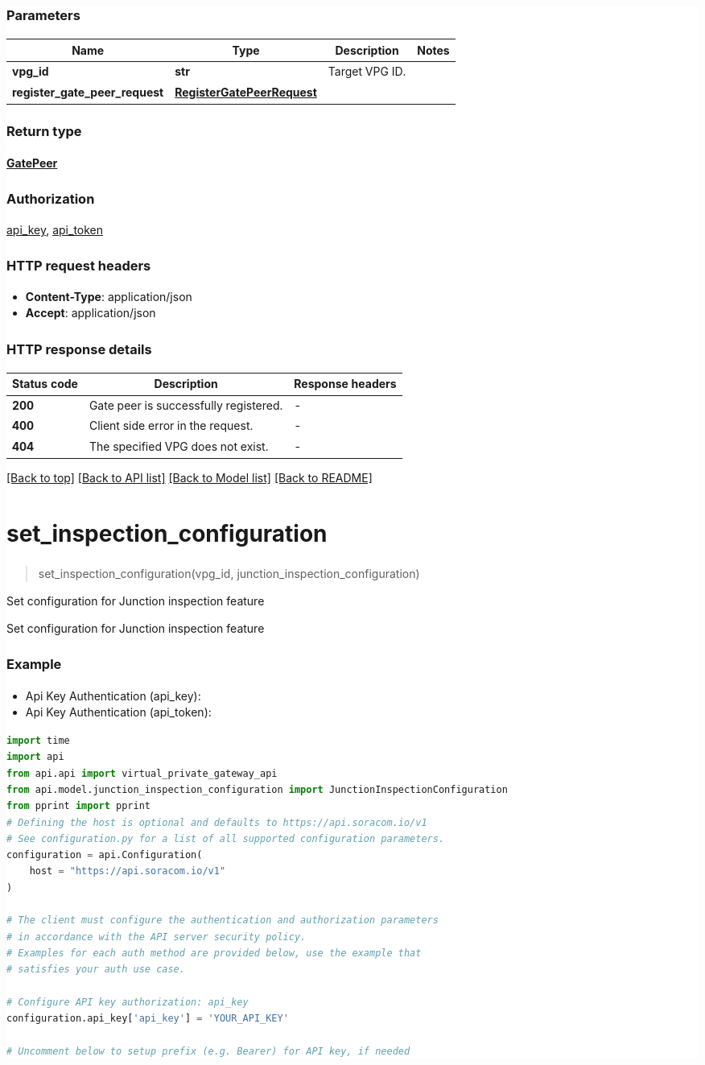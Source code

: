
### Parameters

Name | Type | Description  | Notes
------------- | ------------- | ------------- | -------------
 **vpg_id** | **str**| Target VPG ID. |
 **register_gate_peer_request** | [**RegisterGatePeerRequest**](RegisterGatePeerRequest.md)|  |

### Return type

[**GatePeer**](GatePeer.md)

### Authorization

[api_key](../README.md#api_key), [api_token](../README.md#api_token)

### HTTP request headers

 - **Content-Type**: application/json
 - **Accept**: application/json


### HTTP response details

| Status code | Description | Response headers |
|-------------|-------------|------------------|
**200** | Gate peer is successfully registered. |  -  |
**400** | Client side error in the request. |  -  |
**404** | The specified VPG does not exist. |  -  |

[[Back to top]](#) [[Back to API list]](../README.md#documentation-for-api-endpoints) [[Back to Model list]](../README.md#documentation-for-models) [[Back to README]](../README.md)

# **set_inspection_configuration**
> set_inspection_configuration(vpg_id, junction_inspection_configuration)

Set configuration for Junction inspection feature

Set configuration for Junction inspection feature

### Example

* Api Key Authentication (api_key):
* Api Key Authentication (api_token):

```python
import time
import api
from api.api import virtual_private_gateway_api
from api.model.junction_inspection_configuration import JunctionInspectionConfiguration
from pprint import pprint
# Defining the host is optional and defaults to https://api.soracom.io/v1
# See configuration.py for a list of all supported configuration parameters.
configuration = api.Configuration(
    host = "https://api.soracom.io/v1"
)

# The client must configure the authentication and authorization parameters
# in accordance with the API server security policy.
# Examples for each auth method are provided below, use the example that
# satisfies your auth use case.

# Configure API key authorization: api_key
configuration.api_key['api_key'] = 'YOUR_API_KEY'

# Uncomment below to setup prefix (e.g. Bearer) for API key, if needed
```